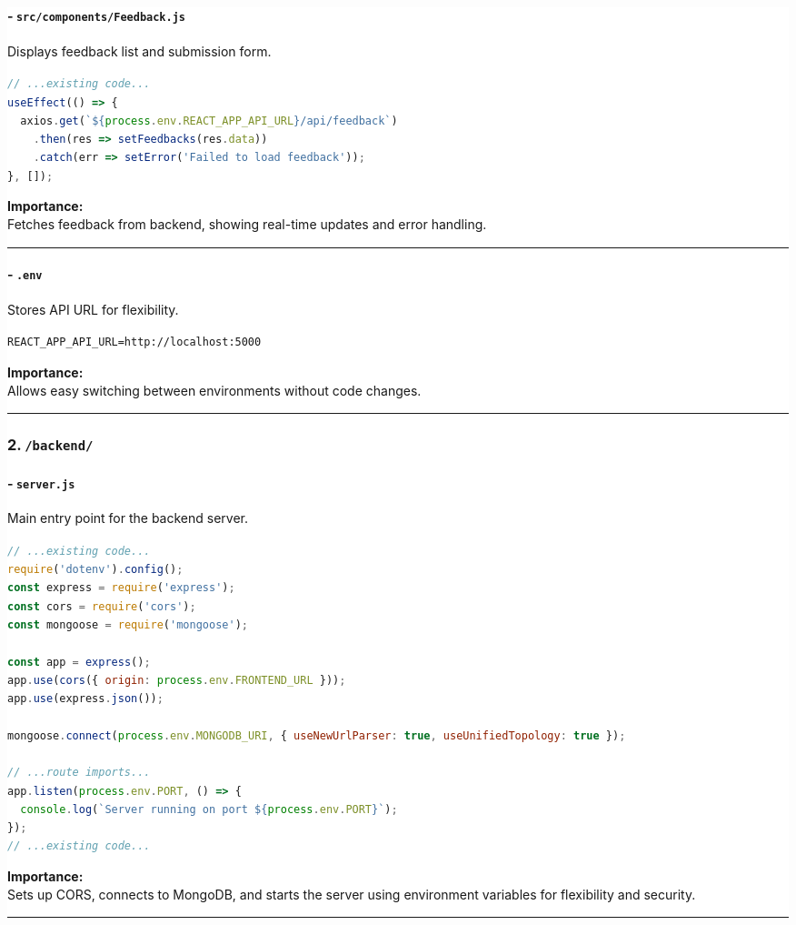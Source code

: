 
#### - `src/components/Feedback.js`
Displays feedback list and submission form.

```javascript
// ...existing code...
useEffect(() => {
  axios.get(`${process.env.REACT_APP_API_URL}/api/feedback`)
    .then(res => setFeedbacks(res.data))
    .catch(err => setError('Failed to load feedback'));
}, []);
```
**Importance:**  
Fetches feedback from backend, showing real-time updates and error handling.

---

#### - `.env`
Stores API URL for flexibility.

```
REACT_APP_API_URL=http://localhost:5000
```
**Importance:**  
Allows easy switching between environments without code changes.

---

### 2. `/backend/`

#### - `server.js`
Main entry point for the backend server.

```javascript
// ...existing code...
require('dotenv').config();
const express = require('express');
const cors = require('cors');
const mongoose = require('mongoose');

const app = express();
app.use(cors({ origin: process.env.FRONTEND_URL }));
app.use(express.json());

mongoose.connect(process.env.MONGODB_URI, { useNewUrlParser: true, useUnifiedTopology: true });

// ...route imports...
app.listen(process.env.PORT, () => {
  console.log(`Server running on port ${process.env.PORT}`);
});
// ...existing code...
```
**Importance:**  
Sets up CORS, connects to MongoDB, and starts the server using environment variables for flexibility and security.

---